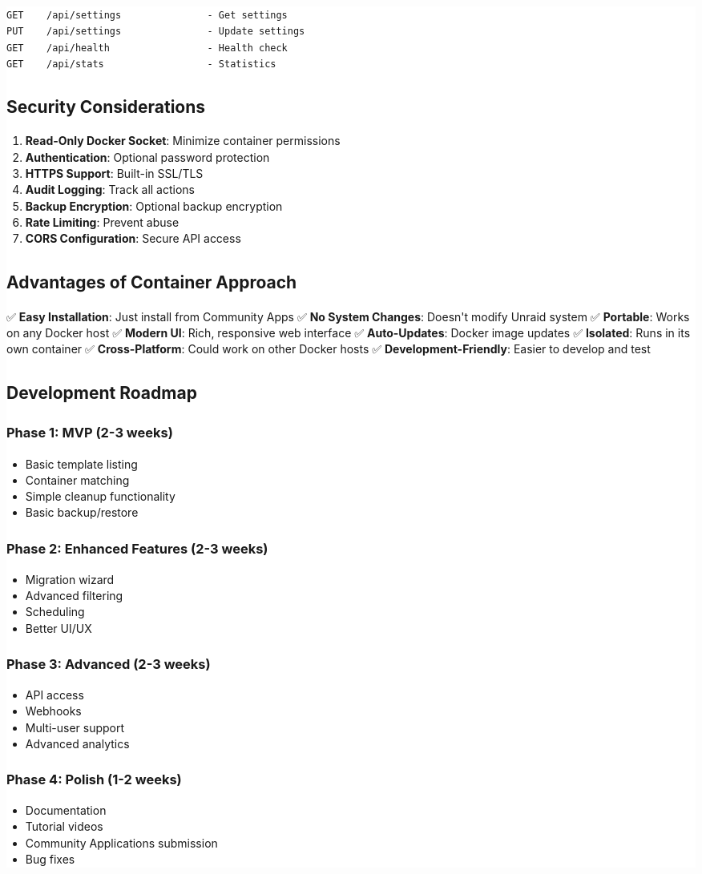 ```
GET    /api/settings               - Get settings
PUT    /api/settings               - Update settings
GET    /api/health                 - Health check
GET    /api/stats                  - Statistics
```

## Security Considerations

1. **Read-Only Docker Socket**: Minimize container permissions
2. **Authentication**: Optional password protection
3. **HTTPS Support**: Built-in SSL/TLS
4. **Audit Logging**: Track all actions
5. **Backup Encryption**: Optional backup encryption
6. **Rate Limiting**: Prevent abuse
7. **CORS Configuration**: Secure API access

## Advantages of Container Approach

✅ **Easy Installation**: Just install from Community Apps
✅ **No System Changes**: Doesn't modify Unraid system
✅ **Portable**: Works on any Docker host
✅ **Modern UI**: Rich, responsive web interface
✅ **Auto-Updates**: Docker image updates
✅ **Isolated**: Runs in its own container
✅ **Cross-Platform**: Could work on other Docker hosts
✅ **Development-Friendly**: Easier to develop and test

## Development Roadmap

### Phase 1: MVP (2-3 weeks)
- Basic template listing
- Container matching
- Simple cleanup functionality
- Basic backup/restore

### Phase 2: Enhanced Features (2-3 weeks)
- Migration wizard
- Advanced filtering
- Scheduling
- Better UI/UX

### Phase 3: Advanced (2-3 weeks)
- API access
- Webhooks
- Multi-user support
- Advanced analytics

### Phase 4: Polish (1-2 weeks)
- Documentation
- Tutorial videos
- Community Applications submission
- Bug fixes
